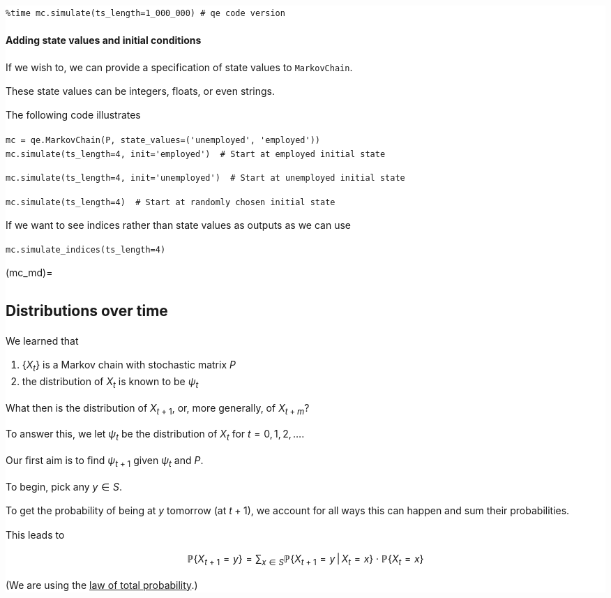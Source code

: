 ```{code-cell} ipython3
%time mc.simulate(ts_length=1_000_000) # qe code version
```

#### Adding state values and initial conditions

If we wish to, we can provide a specification of state values to `MarkovChain`.

These state values can be integers, floats, or even strings.

The following code illustrates

```{code-cell} ipython3
mc = qe.MarkovChain(P, state_values=('unemployed', 'employed'))
mc.simulate(ts_length=4, init='employed')  # Start at employed initial state
```

```{code-cell} ipython3
mc.simulate(ts_length=4, init='unemployed')  # Start at unemployed initial state
```

```{code-cell} ipython3
mc.simulate(ts_length=4)  # Start at randomly chosen initial state
```

If we want to see indices rather than state values as outputs as  we can use

```{code-cell} ipython3
mc.simulate_indices(ts_length=4)
```

(mc_md)=
## Distributions over time

We learned that

1. $\{X_t\}$ is a Markov chain with stochastic matrix $P$
1. the distribution of $X_t$ is known to be $\psi_t$

What then is the distribution of $X_{t+1}$, or, more generally, of $X_{t+m}$?

To answer this, we let $\psi_t$ be the distribution of $X_t$ for $t = 0, 1, 2, \ldots$.

Our first aim is to find $\psi_{t + 1}$ given $\psi_t$ and $P$.

To begin, pick any $y \in S$.

To get the probability of being at $y$ tomorrow (at $t+1$), we account for
all ways this can happen and sum their probabilities.

This leads to

$$
\mathbb P \{X_{t+1} = y \}
   = \sum_{x \in S} \mathbb P \{ X_{t+1} = y \, | \, X_t = x \}
               \cdot \mathbb P \{ X_t = x \}
$$



(We are using the [law of total probability](https://en.wikipedia.org/wiki/Law_of_total_probability).)
